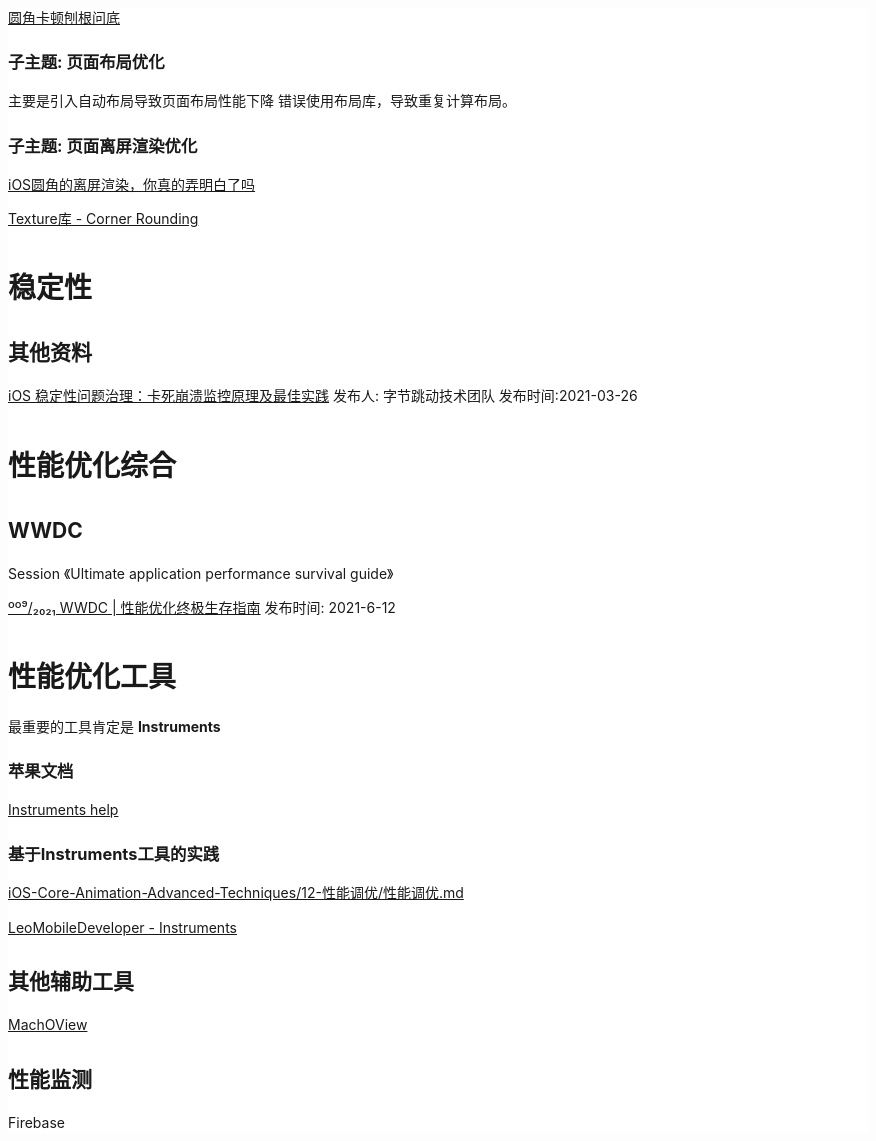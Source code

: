 
[圆角卡顿刨根问底](http://awhisper.github.io/2016/03/12/%E6%BB%9A%E5%8A%A8%E5%9C%86%E8%A7%92%E5%8D%A1%E9%A1%BF%E5%88%A8%E6%A0%B9%E9%97%AE%E5%BA%95/)


### 子主题: 页面布局优化

主要是引入自动布局导致页面布局性能下降
错误使用布局库，导致重复计算布局。


### 子主题: 页面离屏渲染优化

[iOS圆角的离屏渲染，你真的弄明白了吗](https://juejin.cn/post/6846687603316490254)   

[Texture库 - Corner Rounding](https://texturegroup.org/docs/corner-rounding.html)


# 稳定性


## 其他资料
[iOS 稳定性问题治理：卡死崩溃监控原理及最佳实践](https://mp.weixin.qq.com/s?__biz=MzI1MzYzMjE0MQ==&mid=2247488080&idx=1&sn=39d0386b97b9ac06c6af1966f48387fc&chksm=e9d0d9b2dea750a4a7d21fd383aefa014d63f0dc79f2e3a13c97ad52bba1578dca8b50d6a40a&scene=178&cur_album_id=1590407423234719749#rd)
发布人: 字节跳动技术团队  发布时间:2021-03-26

# 性能优化综合

## WWDC
Session 《Ultimate application performance survival guide》

[ºº⁹/₂₀₂₁ WWDC | 性能优化终极生存指南](https://mp.weixin.qq.com/s/UEh7JFtH3M0tiQrxKZywWA)
发布时间:  2021-6-12


# 性能优化工具

最重要的工具肯定是 **Instruments**
### 苹果文档   
[Instruments help](https://help.apple.com/instruments/mac/current/)


### 基于Instruments工具的实践

[iOS-Core-Animation-Advanced-Techniques/12-性能调优/性能调优.md](https://github.com/qunten/iOS-Core-Animation-Advanced-Techniques/blob/master/12-%E6%80%A7%E8%83%BD%E8%B0%83%E4%BC%98/%E6%80%A7%E8%83%BD%E8%B0%83%E4%BC%98.md)

[LeoMobileDeveloper - Instruments](https://github.com/LeoMobileDeveloper/Blogs#instruments)

## 其他辅助工具    
[MachOView](https://sourceforge.net/projects/machoview/)

## 性能监测
Firebase 
 
 


